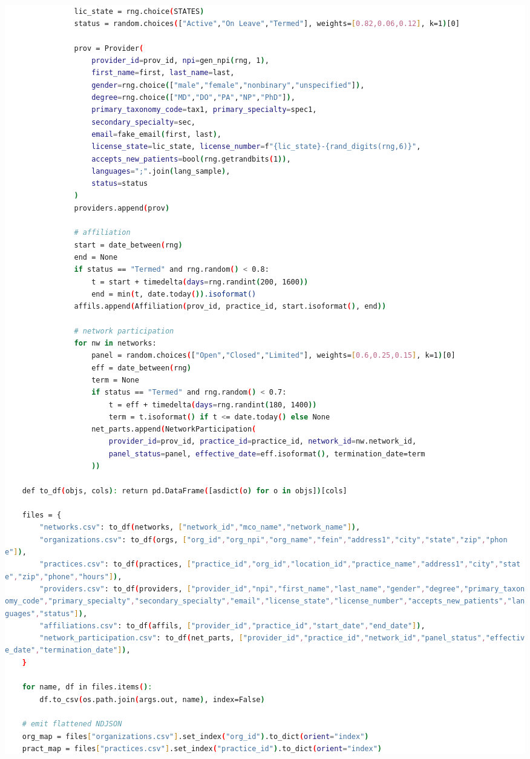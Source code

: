 ```bash
                lic_state = rng.choice(STATES)
                status = random.choices(["Active","On Leave","Termed"], weights=[0.82,0.06,0.12], k=1)[0]

                prov = Provider(
                    provider_id=prov_id, npi=gen_npi(rng, 1),
                    first_name=first, last_name=last,
                    gender=rng.choice(["male","female","nonbinary","unspecified"]),
                    degree=rng.choice(["MD","DO","PA","NP","PhD"]),
                    primary_taxonomy_code=tax1, primary_specialty=spec1,
                    secondary_specialty=sec,
                    email=fake_email(first, last),
                    license_state=lic_state, license_number=f"{lic_state}-{rand_digits(rng,6)}",
                    accepts_new_patients=bool(rng.getrandbits(1)),
                    languages=";".join(lang_sample),
                    status=status
                )
                providers.append(prov)

                # affiliation
                start = date_between(rng)
                end = None
                if status == "Termed" and rng.random() < 0.8:
                    t = start + timedelta(days=rng.randint(200, 1600))
                    end = min(t, date.today()).isoformat()
                affils.append(Affiliation(prov_id, practice_id, start.isoformat(), end))

                # network participation
                for nw in networks:
                    panel = random.choices(["Open","Closed","Limited"], weights=[0.6,0.25,0.15], k=1)[0]
                    eff = date_between(rng)
                    term = None
                    if status == "Termed" and rng.random() < 0.7:
                        t = eff + timedelta(days=rng.randint(180, 1400))
                        term = t.isoformat() if t <= date.today() else None
                    net_parts.append(NetworkParticipation(
                        provider_id=prov_id, practice_id=practice_id, network_id=nw.network_id,
                        panel_status=panel, effective_date=eff.isoformat(), termination_date=term
                    ))

    def to_df(objs, cols): return pd.DataFrame([asdict(o) for o in objs])[cols]

    files = {
        "networks.csv": to_df(networks, ["network_id","mco_name","network_name"]),
        "organizations.csv": to_df(orgs, ["org_id","org_npi","org_name","fein","address1","city","state","zip","phone"]),
        "practices.csv": to_df(practices, ["practice_id","org_id","location_id","practice_name","address1","city","state","zip","phone","hours"]),
        "providers.csv": to_df(providers, ["provider_id","npi","first_name","last_name","gender","degree","primary_taxonomy_code","primary_specialty","secondary_specialty","email","license_state","license_number","accepts_new_patients","languages","status"]),
        "affiliations.csv": to_df(affils, ["provider_id","practice_id","start_date","end_date"]),
        "network_participation.csv": to_df(net_parts, ["provider_id","practice_id","network_id","panel_status","effective_date","termination_date"]),
    }

    for name, df in files.items():
        df.to_csv(os.path.join(args.out, name), index=False)

    # emit flattened NDJSON
    org_map = files["organizations.csv"].set_index("org_id").to_dict(orient="index")
    pract_map = files["practices.csv"].set_index("practice_id").to_dict(orient="index")
```